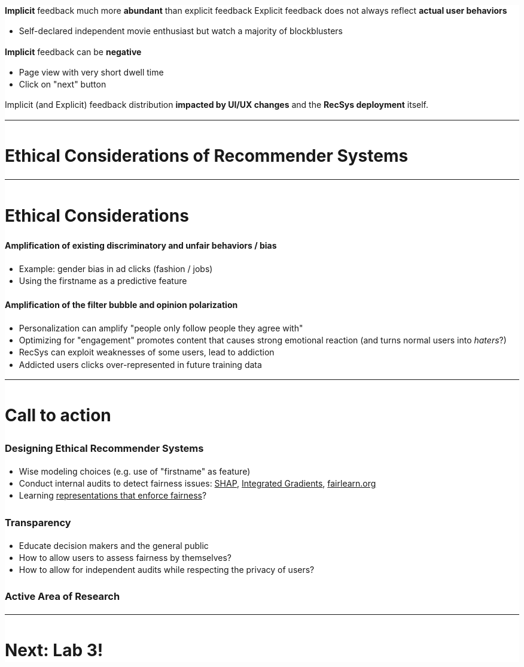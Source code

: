 **Implicit** feedback much more **abundant** than explicit feedback
Explicit feedback does not always reflect **actual user behaviors**
* Self-declared independent movie enthusiast but watch a majority of blockblusters

**Implicit** feedback can be **negative**
* Page view with very short dwell time
* Click on "next" button

Implicit (and Explicit) feedback distribution **impacted by UI/UX changes**
and the **RecSys deployment** itself.

---

# Ethical Considerations of Recommender Systems

---
# Ethical Considerations

#### Amplification of existing discriminatory and unfair behaviors / bias

* Example: gender bias in ad clicks (fashion / jobs)
* Using the firstname as a predictive feature

#### Amplification of the filter bubble and opinion polarization

* Personalization can amplify "people only follow people they agree with"
* Optimizing for "engagement" promotes content that causes strong
  emotional reaction (and turns normal users into *haters*?)
* RecSys can exploit weaknesses of some users, lead to addiction
* Addicted users clicks over-represented in future training data

---
# Call to action

### Designing Ethical Recommender Systems

* Wise modeling choices (e.g. use of "firstname" as feature)
* Conduct internal audits to detect fairness issues: [SHAP](
  https://github.com/slundberg/shap), [Integrated Gradients](
    https://github.com/hiranumn/IntegratedGradients),
  [fairlearn.org](https://fairlearn.org/)
* Learning [representations that enforce fairness](
  https://arxiv.org/abs/1511.05897)?

### Transparency

* Educate decision makers and the general public
* How to allow users to assess fairness by themselves?
* How to allow for independent audits while respecting the privacy of users?

### Active Area of Research



---

# Next: Lab 3!
